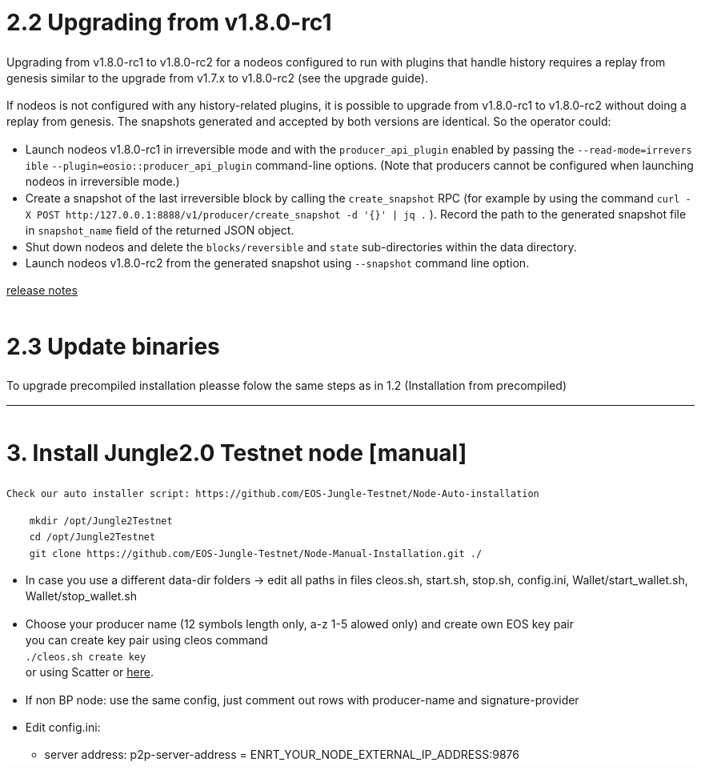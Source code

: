 # 2.2 Upgrading from v1.8.0-rc1
Upgrading from v1.8.0-rc1 to v1.8.0-rc2 for a nodeos configured to run with plugins that handle history requires a replay from genesis similar to the upgrade from v1.7.x to v1.8.0-rc2 (see the upgrade guide).

If nodeos is not configured with any history-related plugins, it is possible to upgrade from v1.8.0-rc1 to v1.8.0-rc2 without doing a replay from genesis. The snapshots generated and accepted by both versions are identical. So the operator could:

- Launch nodeos v1.8.0-rc1 in irreversible mode and with the `producer_api_plugin` enabled by passing the `--read-mode=irreversible` `--plugin=eosio::producer_api_plugin` command-line options. (Note that producers cannot be configured when launching nodeos in irreversible mode.)  
- Create a snapshot of the last irreversible block by calling the `create_snapshot` RPC (for example by using the command `curl -X POST http:/127.0.0.1:8888/v1/producer/create_snapshot -d '{}' | jq .` ). Record the path to the generated snapshot file in `snapshot_name` field of the returned JSON object.  
- Shut down nodeos and delete the `blocks/reversible` and `state` sub-directories within the data directory.  
- Launch nodeos v1.8.0-rc2 from the generated snapshot using `--snapshot` command line option.  

<a href="https://github.com/EOSIO/eos/releases/tag/v1.8.0-rc2">release notes</a>

# 2.3 Update binaries  
To upgrade precompiled installation pleasse folow the same steps as in 1.2 (Installation from precompiled)  

------------------------------------------------------------------  

# 3. Install Jungle2.0 Testnet node [manual]  
    Check our auto installer script: https://github.com/EOS-Jungle-Testnet/Node-Auto-installation  

```
    mkdir /opt/Jungle2Testnet
    cd /opt/Jungle2Testnet
    git clone https://github.com/EOS-Jungle-Testnet/Node-Manual-Installation.git ./

```

- In case you use a different data-dir folders -> edit all paths in files cleos.sh, start.sh, stop.sh, config.ini, Wallet/start_wallet.sh, Wallet/stop_wallet.sh  

- Choose your producer name (12 symbols length only,  a-z 1-5 alowed only) and create own EOS key pair  
  you can create key pair using cleos command  
  `./cleos.sh create key`  
   or using Scatter or <a target="_blank" href="https://nadejde.github.io/eos-token-sale/">here</a>. 


- If non BP node: use the same config, just comment out rows with producer-name and signature-provider  
  
- Edit config.ini:  
  - server address: p2p-server-address = ENRT_YOUR_NODE_EXTERNAL_IP_ADDRESS:9876  
